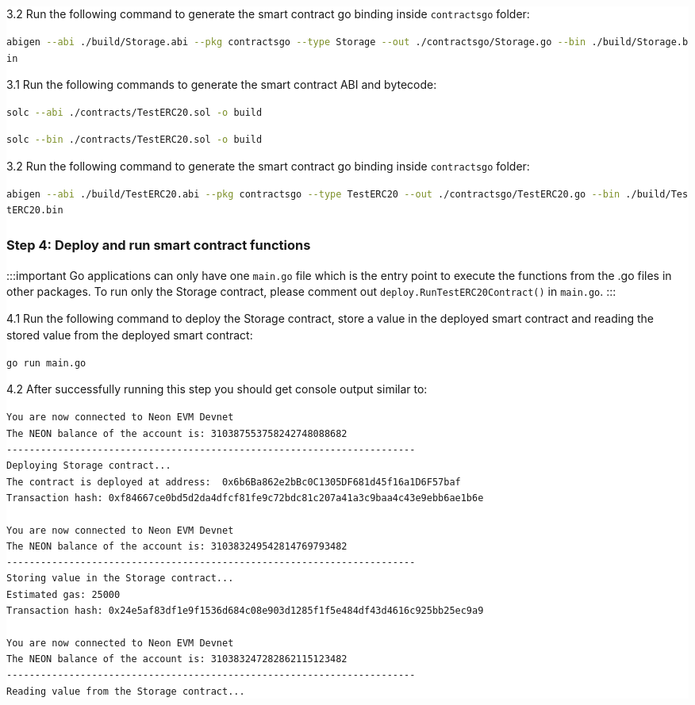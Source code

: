 3.2 Run the following command to generate the smart contract go binding inside `contractsgo` folder:

```sh
abigen --abi ./build/Storage.abi --pkg contractsgo --type Storage --out ./contractsgo/Storage.go --bin ./build/Storage.bin
```

</TabItem>

<TabItem value="ERC20" label="ERC20 Contract">

3.1 Run the following commands to generate the smart contract ABI and bytecode:

```sh
solc --abi ./contracts/TestERC20.sol -o build
```

```sh
solc --bin ./contracts/TestERC20.sol -o build
```

3.2 Run the following command to generate the smart contract go binding inside `contractsgo` folder:

```sh
abigen --abi ./build/TestERC20.abi --pkg contractsgo --type TestERC20 --out ./contractsgo/TestERC20.go --bin ./build/TestERC20.bin
```

</TabItem>
</Tabs>

### Step 4: Deploy and run smart contract functions

<Tabs>
<TabItem value="Storage" label="Storage Contract">

:::important
Go applications can only have one `main.go` file which is the entry point to execute the functions from the .go files in other packages. To run only the Storage contract, please comment out `deploy.RunTestERC20Contract()` in `main.go`.
:::

4.1 Run the following command to deploy the Storage contract, store a value in the deployed smart contract and reading the stored value from the deployed smart contract:

```sh
go run main.go
```

4.2 After successfully running this step you should get console output similar to:

```
You are now connected to Neon EVM Devnet
The NEON balance of the account is: 310387553758242748088682
------------------------------------------------------------------------
Deploying Storage contract...
The contract is deployed at address:  0x6b6Ba862e2bBc0C1305DF681d45f16a1D6F57baf
Transaction hash: 0xf84667ce0bd5d2da4dfcf81fe9c72bdc81c207a41a3c9baa4c43e9ebb6ae1b6e

You are now connected to Neon EVM Devnet
The NEON balance of the account is: 310383249542814769793482
------------------------------------------------------------------------
Storing value in the Storage contract...
Estimated gas: 25000
Transaction hash: 0x24e5af83df1e9f1536d684c08e903d1285f1f5e484df43d4616c925bb25ec9a9

You are now connected to Neon EVM Devnet
The NEON balance of the account is: 310383247282862115123482
------------------------------------------------------------------------
Reading value from the Storage contract...
```